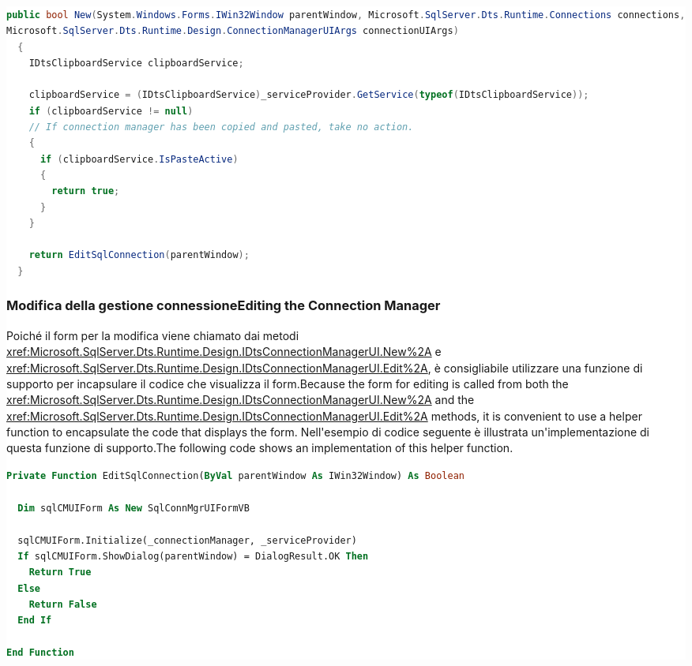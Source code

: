 ```csharp  
public bool New(System.Windows.Forms.IWin32Window parentWindow, Microsoft.SqlServer.Dts.Runtime.Connections connections, Microsoft.SqlServer.Dts.Runtime.Design.ConnectionManagerUIArgs connectionUIArgs)  
  {  
    IDtsClipboardService clipboardService;  
  
    clipboardService = (IDtsClipboardService)_serviceProvider.GetService(typeof(IDtsClipboardService));  
    if (clipboardService != null)  
    // If connection manager has been copied and pasted, take no action.  
    {  
      if (clipboardService.IsPasteActive)  
      {  
        return true;  
      }  
    }  
  
    return EditSqlConnection(parentWindow);  
  }  
```  
  
### <a name="editing-the-connection-manager"></a><span data-ttu-id="8f963-120">Modifica della gestione connessione</span><span class="sxs-lookup"><span data-stu-id="8f963-120">Editing the Connection Manager</span></span>  
 <span data-ttu-id="8f963-121">Poiché il form per la modifica viene chiamato dai metodi <xref:Microsoft.SqlServer.Dts.Runtime.Design.IDtsConnectionManagerUI.New%2A> e <xref:Microsoft.SqlServer.Dts.Runtime.Design.IDtsConnectionManagerUI.Edit%2A>, è consigliabile utilizzare una funzione di supporto per incapsulare il codice che visualizza il form.</span><span class="sxs-lookup"><span data-stu-id="8f963-121">Because the form for editing is called from both the <xref:Microsoft.SqlServer.Dts.Runtime.Design.IDtsConnectionManagerUI.New%2A> and the <xref:Microsoft.SqlServer.Dts.Runtime.Design.IDtsConnectionManagerUI.Edit%2A> methods, it is convenient to use a helper function to encapsulate the code that displays the form.</span></span> <span data-ttu-id="8f963-122">Nell'esempio di codice seguente è illustrata un'implementazione di questa funzione di supporto.</span><span class="sxs-lookup"><span data-stu-id="8f963-122">The following code shows an implementation of this helper function.</span></span>  
  
```vb  
Private Function EditSqlConnection(ByVal parentWindow As IWin32Window) As Boolean  
  
  Dim sqlCMUIForm As New SqlConnMgrUIFormVB  
  
  sqlCMUIForm.Initialize(_connectionManager, _serviceProvider)  
  If sqlCMUIForm.ShowDialog(parentWindow) = DialogResult.OK Then  
    Return True  
  Else  
    Return False  
  End If  
  
End Function  
```  
  